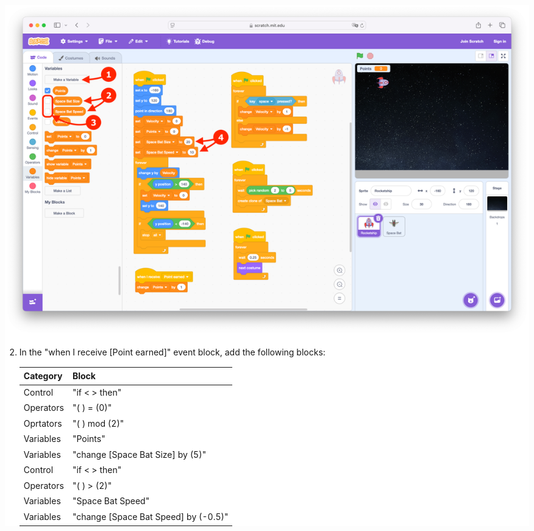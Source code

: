    ![Add Space Bat Size and Speed variables](./images/screenshot_difficulty_1.webp)

2. In the "when I receive [Point earned]" event block, add the following blocks:

   | Category  | Block                                |
   | --------- | ------------------------------------ |
   | Control   | "if < > then"                        |
   | Operators | "( ) = (0)"                          |
   | Oprtators | "( ) mod (2)"                        |
   | Variables | "Points"                             |
   | Variables | "change [Space Bat Size] by (5)"     |
   | Control   | "if < > then"                        |
   | Operators | "( ) > (2)"                          |
   | Variables | "Space Bat Speed"                    |
   | Variables | "change [Space Bat Speed] by (-0.5)" |
